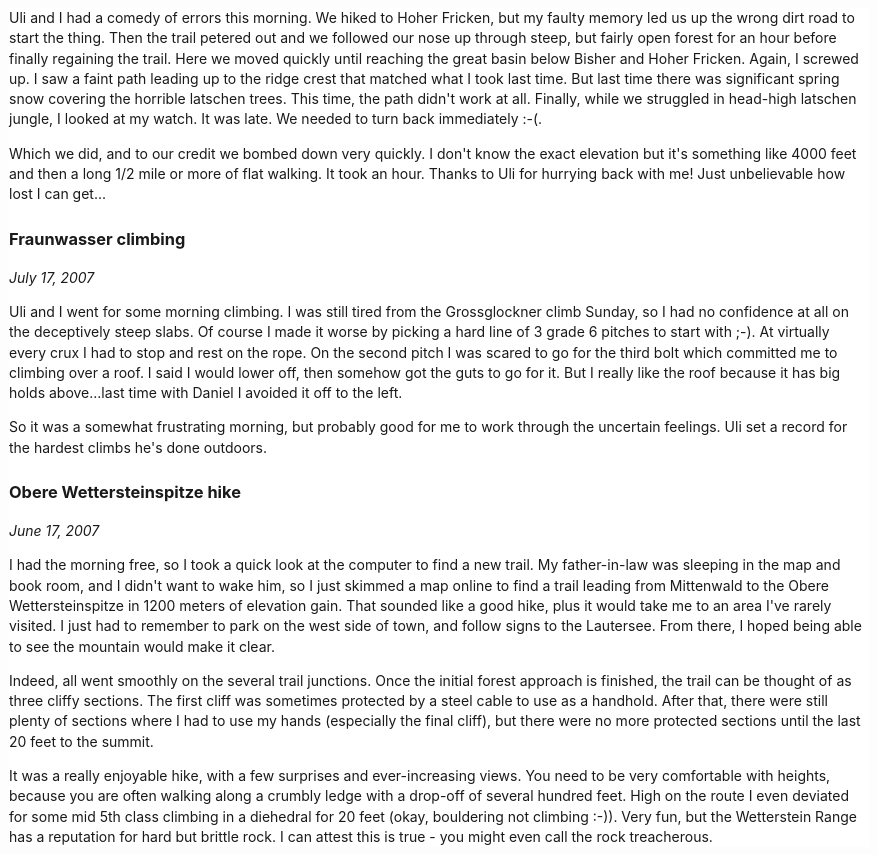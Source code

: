 Uli and I had a comedy of errors this morning. We hiked to Hoher Fricken, but
my faulty memory led us up the wrong dirt road to start the thing. Then the
trail petered out and we followed our nose up through steep, but fairly open
forest for an hour before finally regaining the trail. Here we moved quickly
until reaching the great basin below Bisher and Hoher Fricken. Again, I screwed
up. I saw a faint path leading up to the ridge crest that matched what I took
last time. But last time there was significant spring snow covering the
horrible latschen trees. This time, the path didn't work at all. Finally, while
we struggled in head-high latschen jungle, I looked at my watch. It was late.
We needed to turn back immediately :-(.

Which we did, and to our credit we bombed down very quickly. I don't know the
exact elevation but it's something like 4000 feet and then a long 1/2 mile or
more of flat walking. It took an hour. Thanks to Uli for hurrying back with me!
Just unbelievable how lost I can get...

### Fraunwasser climbing
_July 17, 2007_

Uli and I went for some morning climbing. I was still tired from the
Grossglockner climb Sunday, so I had no confidence at all on the deceptively
steep slabs. Of course I made it worse by picking a hard line of 3 grade 6
pitches to start with ;-). At virtually every crux I had to stop and rest on
the rope. On the second pitch I was scared to go for the third bolt which
committed me to climbing over a roof. I said I would lower off, then somehow
got the guts to go for it. But I really like the roof because it has big holds
above...last time with Daniel I avoided it off to the left. 

So it was a somewhat frustrating morning, but probably good for me to work
through the uncertain feelings. Uli set a record for the hardest climbs he's
done outdoors.

### Obere Wettersteinspitze hike
_June 17, 2007_

I had the morning free, so I took a quick look at the computer to find a new
trail. My father-in-law was sleeping in the map and book room, and I didn't
want to wake him, so I just skimmed a map online to find a trail leading from
Mittenwald to the Obere Wettersteinspitze in 1200 meters of elevation gain.
That sounded like a good hike, plus it would take me to an area I've rarely
visited. I just had to remember to park on the west side of town, and follow
signs to the Lautersee. From there, I hoped being able to see the mountain
would make it clear.

Indeed, all went smoothly on the several trail junctions. Once the initial
forest approach is finished, the trail can be thought of as three cliffy
sections. The first cliff was sometimes protected by a steel cable to use as a
handhold. After that, there were still plenty of sections where I had to use my
hands (especially the final cliff), but there were no more protected sections
until the last 20 feet to the summit.

It was a really enjoyable hike, with a few surprises and ever-increasing views.
You need to be very comfortable with heights, because you are often walking
along a crumbly ledge with a drop-off of several hundred feet. High on the
route I even deviated for some mid 5th class climbing in a diehedral for 20
feet (okay, bouldering not climbing :-)). Very fun, but the Wetterstein Range
has a reputation for hard but brittle rock. I can attest this is true - you
might even call the rock treacherous.
